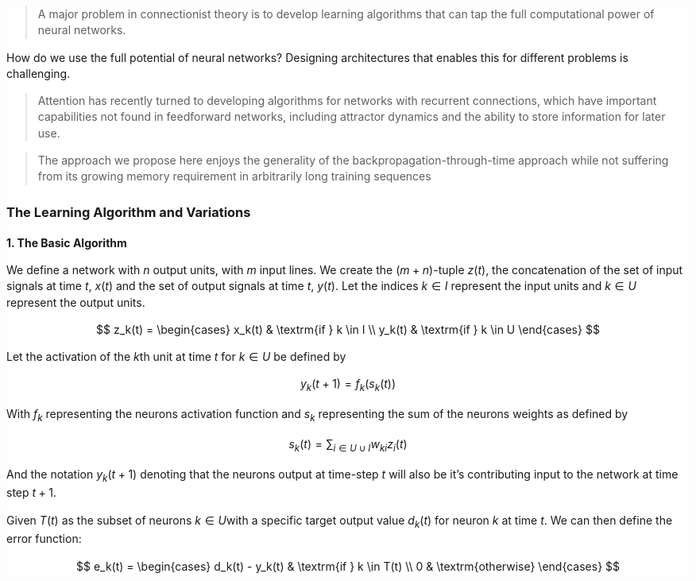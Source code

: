 </aside>

> A major problem in connectionist theory is to develop learning algorithms that can tap the full computational power of neural networks.

How do we use the full potential of neural networks? Designing architectures that enables this for different problems is challenging.

> Attention has recently turned to developing algorithms for networks with recurrent connections, which have important capabilities not found in feedforward networks, including attractor dynamics and the ability to store information for later use.

> The approach we propose here enjoys the generality of the backpropagation-through-time approach while not suffering from its growing memory requirement in arbitrarily long training sequences

### The Learning Algorithm and Variations

**1. The Basic Algorithm**

We define a network with $n$ output units, with $m$ input lines. We create the $(m + n)$-tuple $z(t)$, the concatenation of the set of input signals at time $t$, $x(t)$ and the set of output signals at time $t$, $y(t)$. Let the indices $k \in I$ represent the input units and $k \in U$ represent the output units.

$$
z_k(t) =
\begin{cases}
  x_k(t) & \textrm{if } k \in I \\
  y_k(t) & \textrm{if } k \in U
\end{cases}
$$

Let the activation of the $k$th unit at time $t$ for $k \in U$ be defined by

$$
y_k(t + 1) = f_k(s_k(t))
$$

With $f_k$ representing the neurons activation function and $s_k$ representing the sum of the neurons weights as defined by

$$
s_k(t) = \sum_{i \in U \cup I} w_{ki} z_i(t)
$$

And the notation $y_k(t+1)$ denoting that the neurons output at time-step $t$ will also be it’s contributing input to the network at time step $t + 1$.

Given $T(t)$ as the subset of neurons $k \in U$with a specific target output value $d_k(t)$ for neuron $k$ at time $t$. We can then define the error function:

$$
e_k(t) =
\begin{cases}
  d_k(t) - y_k(t) & \textrm{if } k \in T(t) \\
  0 & \textrm{otherwise}
\end{cases}
$$
